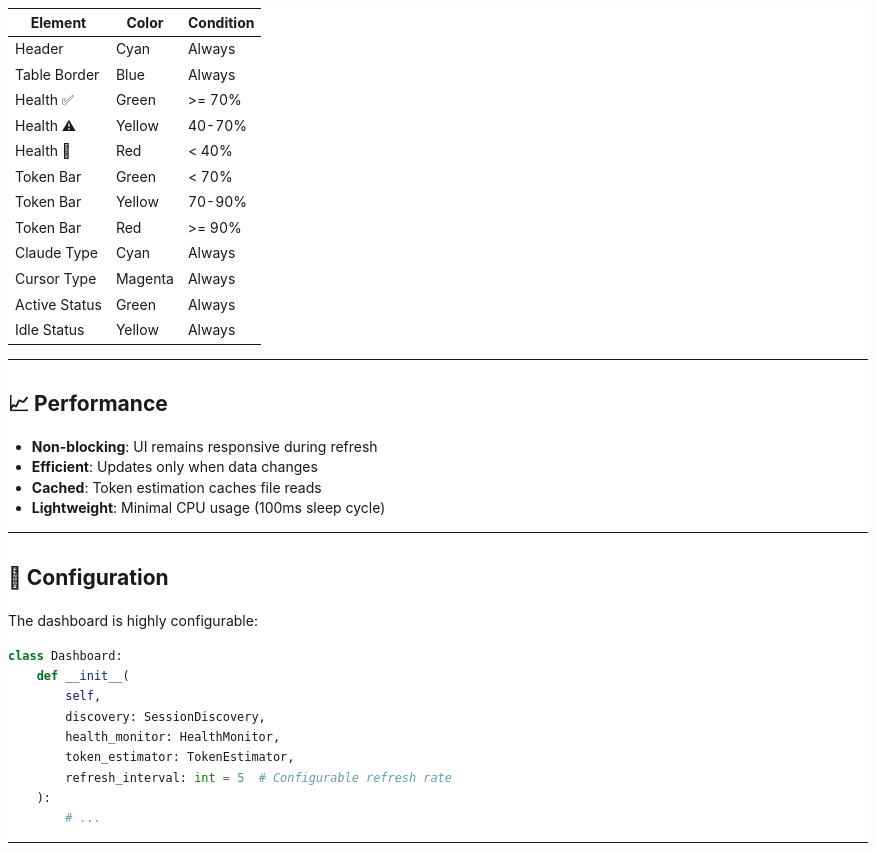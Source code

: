 | Element | Color | Condition |
|---------|-------|-----------|
| Header | Cyan | Always |
| Table Border | Blue | Always |
| Health ✅ | Green | >= 70% |
| Health ⚠️ | Yellow | 40-70% |
| Health 🔴 | Red | < 40% |
| Token Bar | Green | < 70% |
| Token Bar | Yellow | 70-90% |
| Token Bar | Red | >= 90% |
| Claude Type | Cyan | Always |
| Cursor Type | Magenta | Always |
| Active Status | Green | Always |
| Idle Status | Yellow | Always |

---

## 📈 Performance

- **Non-blocking**: UI remains responsive during refresh
- **Efficient**: Updates only when data changes
- **Cached**: Token estimation caches file reads
- **Lightweight**: Minimal CPU usage (100ms sleep cycle)

---

## 🔧 Configuration

The dashboard is highly configurable:

```python
class Dashboard:
    def __init__(
        self,
        discovery: SessionDiscovery,
        health_monitor: HealthMonitor,
        token_estimator: TokenEstimator,
        refresh_interval: int = 5  # Configurable refresh rate
    ):
        # ...
```

---
